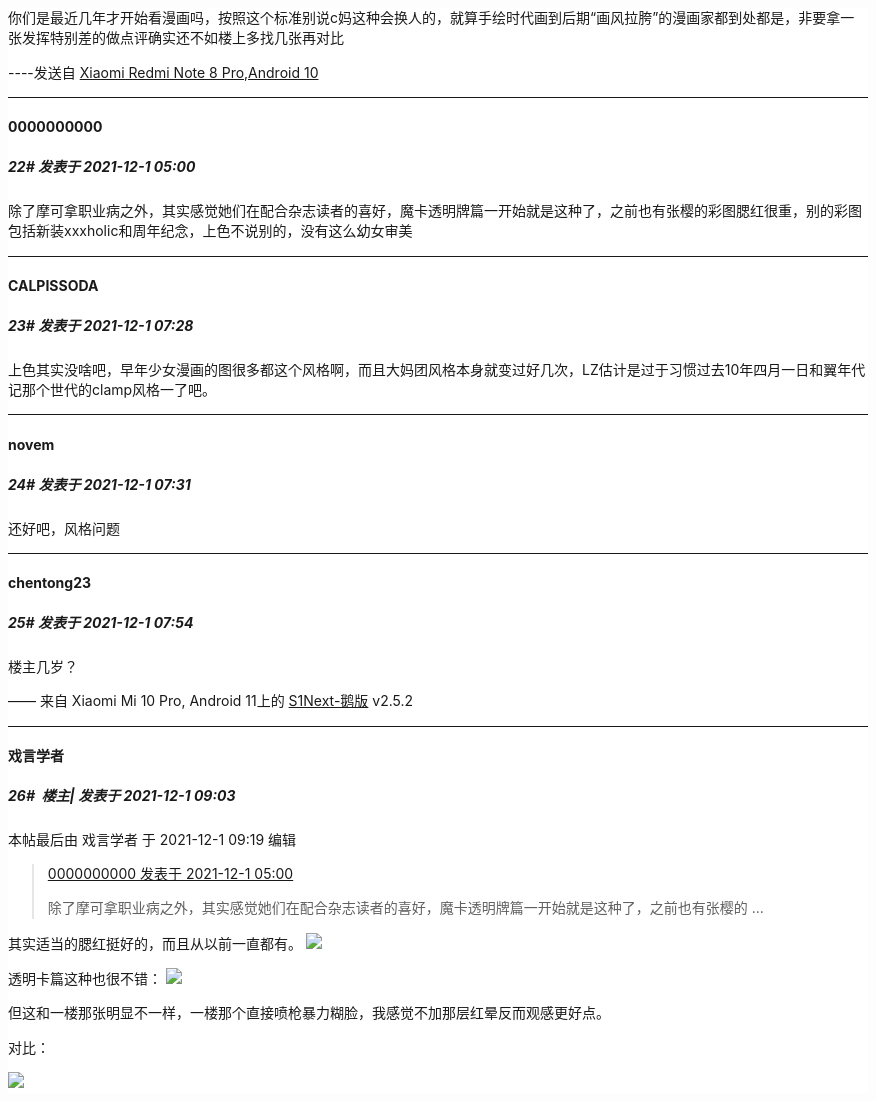 你们是最近几年才开始看漫画吗，按照这个标准别说c妈这种会换人的，就算手绘时代画到后期“画风拉胯”的漫画家都到处都是，非要拿一张发挥特别差的做点评确实还不如楼上多找几张再对比

----发送自 [Xiaomi Redmi Note 8 Pro,Android 10](http://stage1.5j4m.com/?1.37)

*****

####  0000000000  
##### 22#       发表于 2021-12-1 05:00

除了摩可拿职业病之外，其实感觉她们在配合杂志读者的喜好，魔卡透明牌篇一开始就是这种了，之前也有张樱的彩图腮红很重，别的彩图包括新装xxxholic和周年纪念，上色不说别的，没有这么幼女审美

*****

####  CALPISSODA  
##### 23#       发表于 2021-12-1 07:28

上色其实没啥吧，早年少女漫画的图很多都这个风格啊，而且大妈团风格本身就变过好几次，LZ估计是过于习惯过去10年四月一日和翼年代记那个世代的clamp风格一了吧。

*****

####  novem  
##### 24#       发表于 2021-12-1 07:31

还好吧，风格问题

*****

####  chentong23  
##### 25#       发表于 2021-12-1 07:54

楼主几岁？

—— 来自 Xiaomi Mi 10 Pro, Android 11上的 [S1Next-鹅版](https://github.com/ykrank/S1-Next/releases) v2.5.2

*****

####  戏言学者  
##### 26#         楼主| 发表于 2021-12-1 09:03

 本帖最后由 戏言学者 于 2021-12-1 09:19 编辑 
<blockquote><a href="httphttps://bbs.saraba1st.com/2b/forum.php?mod=redirect&amp;goto=findpost&amp;pid=53765635&amp;ptid=2040199" target="_blank">0000000000 发表于 2021-12-1 05:00</a>

除了摩可拿职业病之外，其实感觉她们在配合杂志读者的喜好，魔卡透明牌篇一开始就是这种了，之前也有张樱的 ...</blockquote>
其实适当的腮红挺好的，而且从以前一直都有。
<img src="https://p.sda1.dev/3/ce98211e51862cdca63aad5c6015126c/IMG_CMP_255126969.webp" referrerpolicy="no-referrer">

透明卡篇这种也很不错：
<img src="https://p.sda1.dev/3/b15d5ea34c8f5a81dd0eda9caabfe548/IMG_CMP_111754279.jpeg" referrerpolicy="no-referrer">

但这和一楼那张明显不一样，一楼那个直接喷枪暴力糊脸，我感觉不加那层红晕反而观感更好点。

对比：

<img src="https://p.sda1.dev/3/1987b758813579f5c1702e4983a28e77/IMG_CMP_95095951.webp" referrerpolicy="no-referrer">
